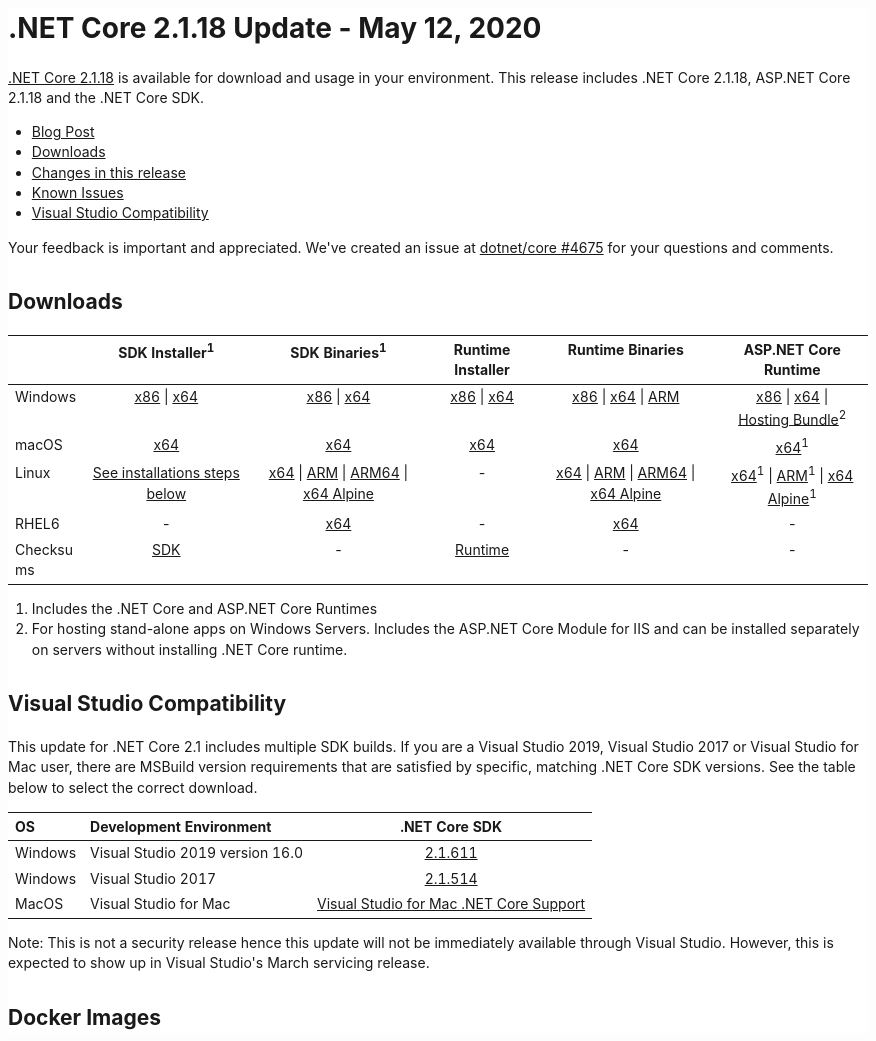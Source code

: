 # .NET Core 2.1.18 Update - May 12, 2020

[.NET Core 2.1.18](https://dotnet.microsoft.com/download/dotnet-core/2.1) is available for download and usage in your environment. This release includes .NET Core 2.1.18, ASP.NET Core 2.1.18 and the .NET Core SDK.

* [Blog Post][dotnet-blog]
* [Downloads](#downloads)
* [Changes in this release](#changes-in-2118)
* [Known Issues](../2.1-known-issues.md)
* [Visual Studio Compatibility](#visual-studio-compatibility)

Your feedback is important and appreciated. We've created an issue at [dotnet/core #4675](https://github.com/dotnet/core/issues/4675) for your questions and comments.

## Downloads

|           | SDK Installer<sup>1</sup>                        | SDK Binaries<sup>1</sup>                 | Runtime Installer                                        | Runtime Binaries                                 | ASP.NET Core Runtime           |
| --------- | :------------------------------------------:     | :----------------------:                 | :---------------------------:                            | :-------------------------:                      | :-----------------:            |
| Windows   | [x86][dotnet-sdk-win-x86.exe] \| [x64][dotnet-sdk-win-x64.exe] | [x86][dotnet-sdk-win-x86.zip] \| [x64][dotnet-sdk-win-x64.zip] | [x86][dotnet-runtime-win-x86.exe] \| [x64][dotnet-runtime-win-x64.exe] | [x86][dotnet-runtime-win-x86.zip] \| [x64][dotnet-runtime-win-x64.zip] \| [ARM][dotnet-runtime-win-arm.zip] | [x86][aspnetcore-runtime-win-x86.exe] \| [x64][aspnetcore-runtime-win-x64.exe] \| <br> [Hosting Bundle][dotnet-hosting-win.exe]<sup>2</sup> |
| macOS     | [x64][dotnet-sdk-osx-x64.pkg]  | [x64][dotnet-sdk-osx-x64.tar.gz]     | [x64][dotnet-runtime-osx-x64.pkg] | [x64][dotnet-runtime-osx-x64.tar.gz] | [x64][aspnetcore-runtime-osx-x64.tar.gz]<sup>1</sup>
| Linux     | [See installations steps below][linux-install]   | [x64][dotnet-sdk-linux-x64.tar.gz] \| [ARM][dotnet-sdk-linux-arm.tar.gz] \| [ARM64][dotnet-sdk-linux-arm64.tar.gz] \| [x64 Alpine][dotnet-sdk-linux-musl-x64.tar.gz] | - | [x64][dotnet-runtime-linux-x64.tar.gz] \| [ARM][dotnet-runtime-linux-arm.tar.gz] \| [ARM64][dotnet-runtime-linux-arm64.tar.gz] \| [x64 Alpine][dotnet-runtime-linux-musl-x64.tar.gz] | [x64][aspnetcore-runtime-linux-x64.tar.gz]<sup>1</sup>  \| [ARM][aspnetcore-runtime-linux-arm.tar.gz]<sup>1</sup> \| [x64 Alpine][aspnetcore-runtime-linux-musl-x64.tar.gz]<sup>1</sup> |
| RHEL6     | -                                                | [x64][dotnet-sdk-rhel.6-x64.tar.gz]                    | -                                                        | [x64][dotnet-runtime-rhel.6-x64.tar.gz] | - |
| Checksums | [SDK][checksums-sdk]                             | -                                        | [Runtime][checksums-runtime]                             | - | - |

1. Includes the .NET Core and ASP.NET Core Runtimes
2. For hosting stand-alone apps on Windows Servers. Includes the ASP.NET Core Module for IIS and can be installed separately on servers without installing .NET Core runtime.


## Visual Studio Compatibility

This update for .NET Core 2.1 includes multiple SDK builds. If you are a Visual Studio 2019, Visual Studio 2017 or Visual Studio for Mac user, there are MSBuild version requirements that are satisfied by specific, matching .NET Core SDK versions. See the table below to select the correct download.

| OS | Development Environment | .NET Core SDK |
| :-- | :-- | :--: |
| Windows | Visual Studio 2019 version 16.0 | [2.1.611](2.1.611-download.md) |
| Windows | Visual Studio 2017 | [2.1.514](#downloads) |
| MacOS | Visual Studio for Mac | [Visual Studio for Mac .NET Core Support](https://docs.microsoft.com/en-us/visualstudio/mac/net-core-support) |

Note: This is not a security release hence this update will not be immediately available through Visual Studio. However, this is expected to show up in Visual Studio's March servicing release.

## Docker Images


[blob-runtime]: https://dotnetcli.blob.core.windows.net/dotnet/Runtime/
[blob-sdk]: https://dotnetcli.blob.core.windows.net/dotnet/Sdk/
[release-notes]: https://github.com/dotnet/core/blob/master/release-notes/2.1/2.1.18/2.1.18.md
[checksums-runtime]: https://dotnetcli.blob.core.windows.net/dotnet/checksums/2.1.18-sha.txt
[checksums-sdk]: https://dotnetcli.blob.core.windows.net/dotnet/checksums/2.1.18-sha.txt
[linux-install]: https://www.microsoft.com/net/download/linux
[dotnet-blog]: https://devblogs.microsoft.com/dotnet/net-core-may-2020/
[//]: # ( Runtime 2.1.18)
[dotnet-runtime-linux-arm.tar.gz]: https://download.visualstudio.microsoft.com/download/pr/16bebe85-416e-4861-80d0-5f3aabbb1aca/8fc9f20392b4f0713c8cbb7f7d54d1ec/dotnet-runtime-2.1.18-linux-arm.tar.gz
[dotnet-runtime-linux-arm64.tar.gz]: https://download.visualstudio.microsoft.com/download/pr/625ecbe4-9ac2-4f69-aac6-1eddc3f300af/dd2a80ca6ec5f6c83fe3d4411cf9a88d/dotnet-runtime-2.1.18-linux-arm64.tar.gz
[dotnet-runtime-linux-musl-x64.tar.gz]: https://download.visualstudio.microsoft.com/download/pr/de91bfa2-b50c-401f-8593-98c20b015417/41de11d720283ff617eb9ae2b958f53a/dotnet-runtime-2.1.18-linux-musl-x64.tar.gz
[dotnet-runtime-linux-x64.tar.gz]: https://download.visualstudio.microsoft.com/download/pr/6e807a9b-e080-4daa-9224-9c12a8a3a673/fb96d3545590177aecf9feec1ff07876/dotnet-runtime-2.1.18-linux-x64.tar.gz
[dotnet-runtime-osx-x64.pkg]: https://download.visualstudio.microsoft.com/download/pr/bc303f50-ec1d-43b4-b846-51d5fc3c1a2d/4f0abfa496fba6a387dc80b450eb65b8/dotnet-runtime-2.1.18-osx-x64.pkg
[dotnet-runtime-osx-x64.tar.gz]: https://download.visualstudio.microsoft.com/download/pr/328acf26-3ea7-4cdf-8d0e-875dda44b970/04d431c1c76e0fc9fda09fe4b7502fca/dotnet-runtime-2.1.18-osx-x64.tar.gz
[dotnet-runtime-rhel.6-x64.tar.gz]: https://download.visualstudio.microsoft.com/download/pr/bb651119-fcf6-40ce-88b2-faa5794a8546/45882f0af30dc500b88bd90c6c48410a/dotnet-runtime-2.1.18-rhel.6-x64.tar.gz
[dotnet-runtime-win-arm.zip]: https://download.visualstudio.microsoft.com/download/pr/2e0597bf-8928-4808-9db2-65f184d9678f/d7d1b21b7a0900eb2ead3e81adc101ac/dotnet-runtime-2.1.18-win-arm.zip
[dotnet-runtime-win-x64.exe]: https://download.visualstudio.microsoft.com/download/pr/53d3ad06-172f-4848-abc1-c70003de009e/1f45c5c98848c284c90b888933298f94/dotnet-runtime-2.1.18-win-x64.exe
[dotnet-runtime-win-x64.zip]: https://download.visualstudio.microsoft.com/download/pr/9777f165-0ed1-41a4-ad4b-60e176b6fff5/52fb6a870663cc58dba3f24d2ad363a5/dotnet-runtime-2.1.18-win-x64.zip
[dotnet-runtime-win-x86.exe]: https://download.visualstudio.microsoft.com/download/pr/b90bbf7b-8739-4326-8e55-431a65dba1ba/8bfe25d90f428124ff42d63004fb0430/dotnet-runtime-2.1.18-win-x86.exe
[dotnet-runtime-win-x86.zip]: https://download.visualstudio.microsoft.com/download/pr/713dc3a1-4330-47ca-8f93-2a802be16bef/3eeb677600143b119d2cace5c02f1fa5/dotnet-runtime-2.1.18-win-x86.zip
[//]: # ( WindowsDesktop )
[//]: # ( ASP 2.1.18)
[aspnetcore-runtime-linux-arm.tar.gz]: https://download.visualstudio.microsoft.com/download/pr/3170bb79-e8b5-4f19-921e-618c16d5671a/085344b0aaea8c6a1cb15818af1b6328/aspnetcore-runtime-2.1.18-linux-arm.tar.gz
[aspnetcore-runtime-linux-musl-x64.tar.gz]: https://download.visualstudio.microsoft.com/download/pr/33730d62-65bd-4b8f-912e-9e21113ec747/118d50ff9c5b12240a4e758a5c2d2958/aspnetcore-runtime-2.1.18-linux-musl-x64.tar.gz
[aspnetcore-runtime-linux-x64.tar.gz]: https://download.visualstudio.microsoft.com/download/pr/5e23ff62-5ddd-4fc5-9f72-e4250110cf58/956138123fcefedca324b0fea6c23d15/aspnetcore-runtime-2.1.18-linux-x64.tar.gz
[aspnetcore-runtime-osx-x64.tar.gz]: https://download.visualstudio.microsoft.com/download/pr/992a6e2c-ded6-4923-a808-9f5164e23425/3084cd84de9e2a583fd514c4b8567935/aspnetcore-runtime-2.1.18-osx-x64.tar.gz
[aspnetcore-runtime-win-x64.exe]: https://download.visualstudio.microsoft.com/download/pr/b7f473cd-1b78-4b97-8cb4-e600ef285129/f1bb08da9e2b48f3135b02bad34b3207/aspnetcore-runtime-2.1.18-win-x64.exe
[aspnetcore-runtime-win-x64.zip]: https://download.visualstudio.microsoft.com/download/pr/915829f6-cba0-424b-820d-83f831704605/3f3314e7e652a65b0b4d3f40bb2d3f16/aspnetcore-runtime-2.1.18-win-x64.zip
[aspnetcore-runtime-win-x86.exe]: https://download.visualstudio.microsoft.com/download/pr/c61a68eb-ef58-420e-a5e5-af403fb4e58c/0cd9cd4943be4da0e6e5b099824ff428/aspnetcore-runtime-2.1.18-win-x86.exe
[aspnetcore-runtime-win-x86.zip]: https://download.visualstudio.microsoft.com/download/pr/6cf2053a-e52b-48bf-a208-d4b458a3bfe2/78e5eb00cf45378295d2115ebda45a9d/aspnetcore-runtime-2.1.18-win-x86.zip
[dotnet-hosting-win.exe]: https://download.visualstudio.microsoft.com/download/pr/95f36881-f24a-4e5a-bff9-74dba1c5ae60/04384e05d0ddf9098288c5c01f79ad01/dotnet-hosting-2.1.18-win.exe
[//]: # ( SDK 2.1.514 )
[dotnet-sdk-linux-arm.tar.gz]: https://download.visualstudio.microsoft.com/download/pr/cfcc3817-b524-42dc-9760-05b902ce8328/efcbd6fa92372cde33e66af40d206515/dotnet-sdk-2.1.514-linux-arm.tar.gz
[dotnet-sdk-linux-arm64.tar.gz]: https://download.visualstudio.microsoft.com/download/pr/bf43ad9b-44a2-41ca-b917-05eaa279ede3/3d6d2b5345d3a015db6a64046252e8d2/dotnet-sdk-2.1.514-linux-arm64.tar.gz
[dotnet-sdk-linux-musl-x64.tar.gz]: https://download.visualstudio.microsoft.com/download/pr/1e538dcb-8bb4-407d-b0ae-6007f6095fe6/43074915bff09ca0af56ab46228a3710/dotnet-sdk-2.1.514-linux-musl-x64.tar.gz
[dotnet-sdk-linux-x64.tar.gz]: https://download.visualstudio.microsoft.com/download/pr/56155631-159c-475e-a057-6ce2ef861565/5f1d6620156afebce94d67af9f59594b/dotnet-sdk-2.1.514-linux-x64.tar.gz
[dotnet-sdk-osx-x64.pkg]: https://download.visualstudio.microsoft.com/download/pr/1a79bb3d-7d99-4a50-88d3-31901564f05e/0f4a860125fa9e1ad447dcd603c5fc5b/dotnet-sdk-2.1.514-osx-x64.pkg
[dotnet-sdk-osx-x64.tar.gz]: https://download.visualstudio.microsoft.com/download/pr/676bb253-31f8-43fa-9a4e-e217faaf0eac/1de0957735689d2108fac4505322e29a/dotnet-sdk-2.1.514-osx-x64.tar.gz
[dotnet-sdk-rhel.6-x64.tar.gz]: https://download.visualstudio.microsoft.com/download/pr/99f4b10d-1d20-40e2-a836-0a4cbb1e9abd/16ffc6bf624276512fc8692e9d495451/dotnet-sdk-2.1.514-rhel.6-x64.tar.gz
[dotnet-sdk-win-x64.exe]: https://download.visualstudio.microsoft.com/download/pr/6331b459-77f3-487a-b313-3d5062efeebe/fa2e1cb20a6e2c9a18e8f28a6fdb781c/dotnet-sdk-2.1.514-win-x64.exe
[dotnet-sdk-win-x64.zip]: https://download.visualstudio.microsoft.com/download/pr/563de998-0ba8-4879-b20d-d529525a7278/1b309cee08ab9bda220e415c84f91049/dotnet-sdk-2.1.514-win-x64.zip
[dotnet-sdk-win-x86.exe]: https://download.visualstudio.microsoft.com/download/pr/e8357f27-944e-4481-8e3b-65ec2cdbaf05/098384bdee0436c7eee7565f4b98c674/dotnet-sdk-2.1.514-win-x86.exe
[dotnet-sdk-win-x86.zip]: https://download.visualstudio.microsoft.com/download/pr/d1593de6-f7dc-490e-803c-a7912e87aeff/3a4e0a063920c6256db03c1e3d94327a/dotnet-sdk-2.1.514-win-x86.zip
[//]: # ( Symbols )